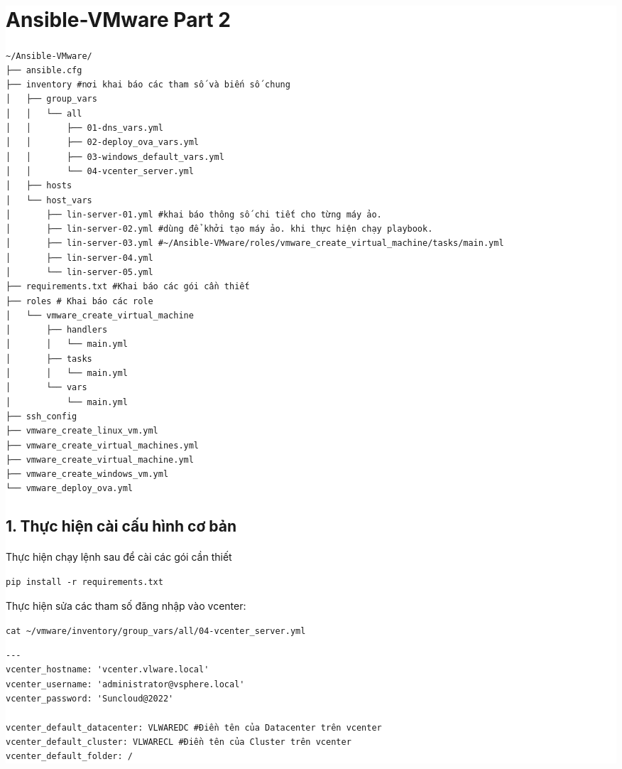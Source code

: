 # Ansible-VMware Part 2

```
~/Ansible-VMware/
├── ansible.cfg
├── inventory #nơi khai báo các tham số và biến số chung
│   ├── group_vars
│   │   └── all
│   │       ├── 01-dns_vars.yml
│   │       ├── 02-deploy_ova_vars.yml
│   │       ├── 03-windows_default_vars.yml
│   │       └── 04-vcenter_server.yml
│   ├── hosts
│   └── host_vars
│       ├── lin-server-01.yml #khai báo thông số chi tiết cho từng máy ảo. 
│       ├── lin-server-02.yml #dùng để khởi tạo máy ảo. khi thực hiện chạy playbook.
│       ├── lin-server-03.yml #~/Ansible-VMware/roles/vmware_create_virtual_machine/tasks/main.yml
│       ├── lin-server-04.yml
│       └── lin-server-05.yml
├── requirements.txt #Khai báo các gói cần thiết
├── roles # Khai báo các role
│   └── vmware_create_virtual_machine
│       ├── handlers
│       │   └── main.yml
│       ├── tasks
│       │   └── main.yml
│       └── vars
│           └── main.yml
├── ssh_config
├── vmware_create_linux_vm.yml
├── vmware_create_virtual_machines.yml
├── vmware_create_virtual_machine.yml
├── vmware_create_windows_vm.yml
└── vmware_deploy_ova.yml
```
## 1. Thực hiện cài cấu hình cơ bản
Thực hiện chạy lệnh sau để cài các gói cần thiết
```
pip install -r requirements.txt
```

Thực hiện sửa các tham số đăng nhập vào vcenter:
```
cat ~/vmware/inventory/group_vars/all/04-vcenter_server.yml

```
```
---
vcenter_hostname: 'vcenter.vlware.local'
vcenter_username: 'administrator@vsphere.local'
vcenter_password: 'Suncloud@2022'

vcenter_default_datacenter: VLWAREDC #Điền tên của Datacenter trên vcenter
vcenter_default_cluster: VLWARECL #Điền tên của Cluster trên vcenter
vcenter_default_folder: /
```
